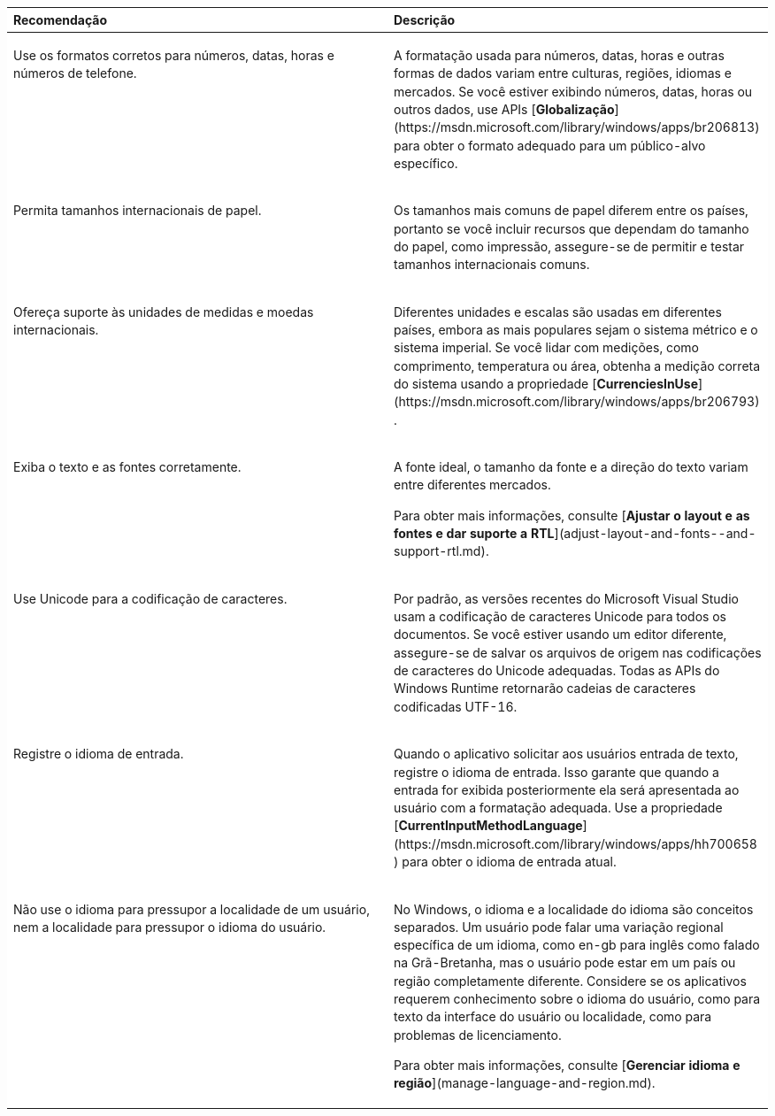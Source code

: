 <table>
<colgroup>
<col width="50%" />
<col width="50%" />
</colgroup>
<thead>
<tr class="header">
<th align="left">Recomendação</th>
<th align="left">Descrição</th>
</tr>
</thead>
<tbody>
<tr class="odd">
<td align="left"><p>Use os formatos corretos para números, datas, horas e números de telefone.</p></td>
<td align="left"><p>A formatação usada para números, datas, horas e outras formas de dados variam entre culturas, regiões, idiomas e mercados. Se você estiver exibindo números, datas, horas ou outros dados, use APIs [<strong>Globalização</strong>](https://msdn.microsoft.com/library/windows/apps/br206813) para obter o formato adequado para um público-alvo específico.</p></td>
</tr>
<tr class="even">
<td align="left"><p>Permita tamanhos internacionais de papel.</p></td>
<td align="left"><p>Os tamanhos mais comuns de papel diferem entre os países, portanto se você incluir recursos que dependam do tamanho do papel, como impressão, assegure-se de permitir e testar tamanhos internacionais comuns.</p></td>
</tr>
<tr class="odd">
<td align="left"><p>Ofereça suporte às unidades de medidas e moedas internacionais.</p></td>
<td align="left"><p>Diferentes unidades e escalas são usadas em diferentes países, embora as mais populares sejam o sistema métrico e o sistema imperial. Se você lidar com medições, como comprimento, temperatura ou área, obtenha a medição correta do sistema usando a propriedade [<strong>CurrenciesInUse</strong>](https://msdn.microsoft.com/library/windows/apps/br206793).</p></td>
</tr>
<tr class="even">
<td align="left"><p>Exiba o texto e as fontes corretamente.</p></td>
<td align="left"><p>A fonte ideal, o tamanho da fonte e a direção do texto variam entre diferentes mercados.</p>
<p>Para obter mais informações, consulte [<strong>Ajustar o layout e as fontes e dar suporte a RTL</strong>](adjust-layout-and-fonts--and-support-rtl.md).</p></td>
</tr>
<tr class="odd">
<td align="left"><p>Use Unicode para a codificação de caracteres.</p></td>
<td align="left"><p>Por padrão, as versões recentes do Microsoft Visual Studio usam a codificação de caracteres Unicode para todos os documentos. Se você estiver usando um editor diferente, assegure-se de salvar os arquivos de origem nas codificações de caracteres do Unicode adequadas. Todas as APIs do Windows Runtime retornarão cadeias de caracteres codificadas UTF-16.</p></td>
</tr>
<tr class="even">
<td align="left"><p>Registre o idioma de entrada.</p></td>
<td align="left"><p>Quando o aplicativo solicitar aos usuários entrada de texto, registre o idioma de entrada. Isso garante que quando a entrada for exibida posteriormente ela será apresentada ao usuário com a formatação adequada. Use a propriedade [<strong>CurrentInputMethodLanguage</strong>](https://msdn.microsoft.com/library/windows/apps/hh700658) para obter o idioma de entrada atual.</p></td>
</tr>
<tr class="odd">
<td align="left"><p>Não use o idioma para pressupor a localidade de um usuário, nem a localidade para pressupor o idioma do usuário.</p></td>
<td align="left"><p>No Windows, o idioma e a localidade do idioma são conceitos separados. Um usuário pode falar uma variação regional específica de um idioma, como en-gb para inglês como falado na Grã-Bretanha, mas o usuário pode estar em um país ou região completamente diferente. Considere se os aplicativos requerem conhecimento sobre o idioma do usuário, como para texto da interface do usuário ou localidade, como para problemas de licenciamento.</p>
<p>Para obter mais informações, consulte [<strong>Gerenciar idioma e região</strong>](manage-language-and-region.md).</p></td>